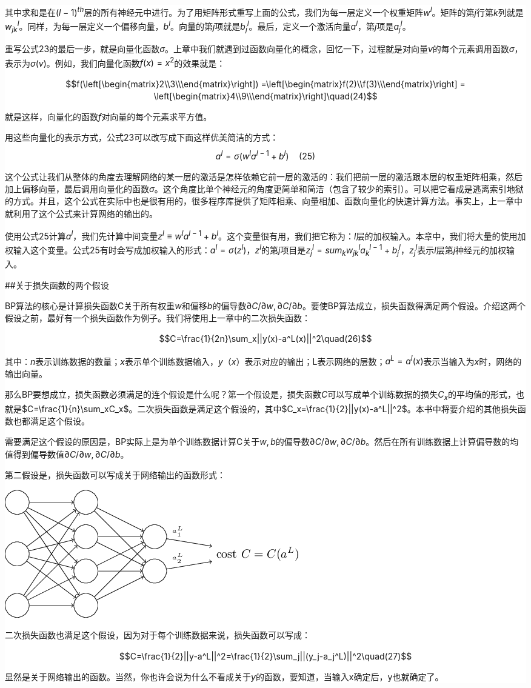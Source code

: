 其中求和是在$(l-1)^{th}$层的所有神经元中进行。为了用矩阵形式重写上面的公式，我们为每一层定义一个权重矩阵$w^l$。矩阵的第$j$行第$k$列就是$w_{jk}^l$。同样，为每一层定义一个偏移向量，$b^l$。向量的第$j$项就是$b_j^l$。最后，定义一个激活向量$a^l$，第$j$项是$a_j^l$。

重写公式23的最后一步，就是向量化函数$\sigma$。上章中我们就遇到过函数向量化的概念，回忆一下，过程就是对向量$v$的每个元素调用函数$\sigma$，表示为$\sigma(v)$。例如，我们向量化函数$f(x)=x^2$的效果就是：

$$f(\left[\begin{matrix}2\\3\\\end{matrix}\right]) =\left[\begin{matrix}f(2)\\f(3)\\\end{matrix}\right]  = \left[\begin{matrix}4\\9\\\end{matrix}\right]\quad(24)$$

就是这样，向量化的函数$f$对向量的每个元素求平方值。

用这些向量化的表示方式，公式23可以改写成下面这样优美简洁的方式：
$$a^l=\sigma(w^la^{l-1}+b^l)\quad(25)$$

这个公式让我们从整体的角度去理解网络的某一层的激活是怎样依赖它前一层的激活的：我们把前一层的激活跟本层的权重矩阵相乘，然后加上偏移向量，最后调用向量化的函数$\sigma$。这个角度比单个神经元的角度更简单和简洁（包含了较少的索引）。可以把它看成是逃离索引地狱的方式。并且，这个公式在实际中也是很有用的，很多程序库提供了矩阵相乘、向量相加、函数向量化的快速计算方法。事实上，上一章中就利用了这个公式来计算网络的输出的。


使用公式25计算$a^l$，我们先计算中间变量$z^l\equiv w^la^{l-1}+b^l$。这个变量很有用，我们把它称为：$l$层的加权输入。本章中，我们将大量的使用加权输入这个变量。公式25有时会写成加权输入的形式：$a^l=\sigma(z^l)$，$z^l$的第$j$项目是$z_j^l=sum_kw_{jk}^la_k^{l-1}+b_j^l$，$z_j^l$表示$l$层第$j$神经元的加权输入。


##关于损失函数的两个假设

BP算法的核心是计算损失函数C关于所有权重$w$和偏移$b$的偏导数$\partial C/\partial w, \partial C/\partial b$。要使BP算法成立，损失函数得满足两个假设。介绍这两个假设之前，最好有一个损失函数作为例子。我们将使用上一章中的二次损失函数：

$$C=\frac{1}{2n}\sum_x||y(x)-a^L(x)||^2\quad(26)$$

其中：$n$表示训练数据的数量；$x$表示单个训练数据输入，$y（x）$表示对应的输出；L表示网络的层数；$a^L=a^l(x)$表示当输入为$x$时，网络的输出向量。


那么BP要想成立，损失函数必须满足的连个假设是什么呢？第一个假设是，损失函数$C$可以写成单个训练数据的损失$C_x$的平均值的形式，也就是$C=\frac{1}{n}\sum_xC_x$。二次损失函数是满足这个假设的，其中$C_x=\frac{1}{2}||y(x)-a^L||^2$。本书中将要介绍的其他损失函数也都满足这个假设。

需要满足这个假设的原因是，BP实际上是为单个训练数据计算C关于$w,b$的偏导数$\partial C/\partial w, \partial C/\partial b$。然后在所有训练数据上计算偏导数的均值得到偏导数值$\partial C/\partial w, \partial C/\partial b$。

第二假设是，损失函数可以写成关于网络输出的函数形式：

![](./chap2/tikz18.png)

二次损失函数也满足这个假设，因为对于每个训练数据来说，损失函数可以写成：

$$C=\frac{1}{2}||y-a^L||^2=\frac{1}{2}\sum_j||(y_j-a_j^L)||^2\quad(27)$$

显然是关于网络输出的函数。当然，你也许会说为什么不看成关于$y$的函数，要知道，当输入x确定后，y也就确定了。
